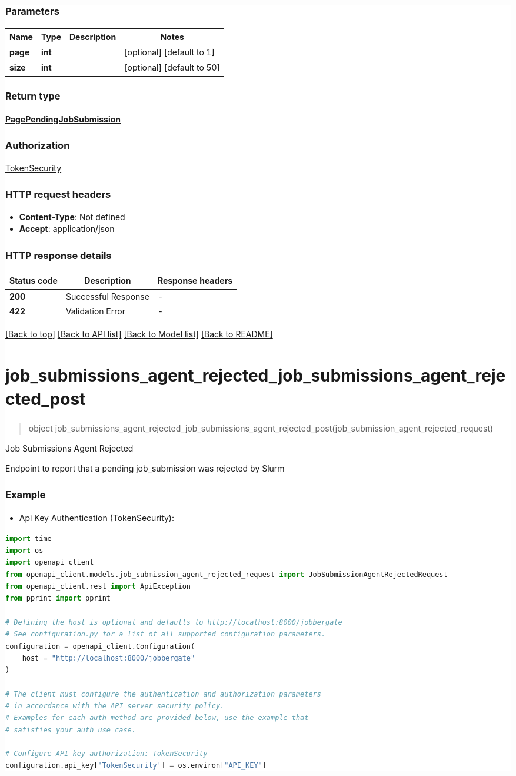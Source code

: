 

### Parameters

Name | Type | Description  | Notes
------------- | ------------- | ------------- | -------------
 **page** | **int**|  | [optional] [default to 1]
 **size** | **int**|  | [optional] [default to 50]

### Return type

[**PagePendingJobSubmission**](PagePendingJobSubmission.md)

### Authorization

[TokenSecurity](../README.md#TokenSecurity)

### HTTP request headers

 - **Content-Type**: Not defined
 - **Accept**: application/json

### HTTP response details
| Status code | Description | Response headers |
|-------------|-------------|------------------|
**200** | Successful Response |  -  |
**422** | Validation Error |  -  |

[[Back to top]](#) [[Back to API list]](../README.md#documentation-for-api-endpoints) [[Back to Model list]](../README.md#documentation-for-models) [[Back to README]](../README.md)

# **job_submissions_agent_rejected_job_submissions_agent_rejected_post**
> object job_submissions_agent_rejected_job_submissions_agent_rejected_post(job_submission_agent_rejected_request)

Job Submissions Agent Rejected

Endpoint to report that a pending job_submission was rejected by Slurm

### Example

* Api Key Authentication (TokenSecurity):
```python
import time
import os
import openapi_client
from openapi_client.models.job_submission_agent_rejected_request import JobSubmissionAgentRejectedRequest
from openapi_client.rest import ApiException
from pprint import pprint

# Defining the host is optional and defaults to http://localhost:8000/jobbergate
# See configuration.py for a list of all supported configuration parameters.
configuration = openapi_client.Configuration(
    host = "http://localhost:8000/jobbergate"
)

# The client must configure the authentication and authorization parameters
# in accordance with the API server security policy.
# Examples for each auth method are provided below, use the example that
# satisfies your auth use case.

# Configure API key authorization: TokenSecurity
configuration.api_key['TokenSecurity'] = os.environ["API_KEY"]
```